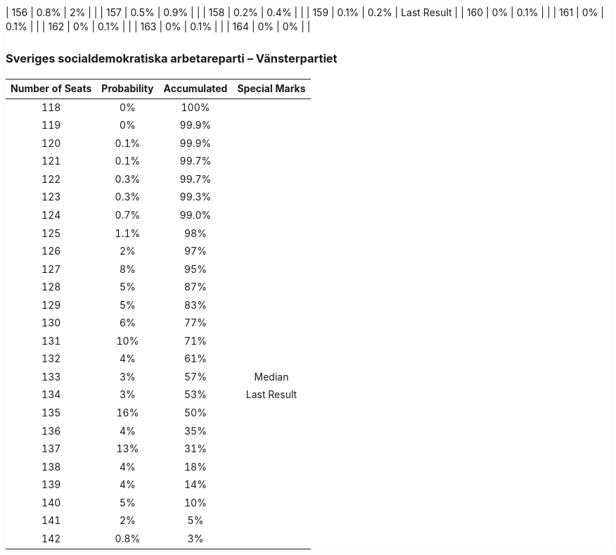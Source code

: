 | 156 | 0.8% | 2% |  |
| 157 | 0.5% | 0.9% |  |
| 158 | 0.2% | 0.4% |  |
| 159 | 0.1% | 0.2% | Last Result |
| 160 | 0% | 0.1% |  |
| 161 | 0% | 0.1% |  |
| 162 | 0% | 0.1% |  |
| 163 | 0% | 0.1% |  |
| 164 | 0% | 0% |  |

### Sveriges socialdemokratiska arbetareparti – Vänsterpartiet

| Number of Seats | Probability | Accumulated | Special Marks |
|:---------------:|:-----------:|:-----------:|:-------------:|
| 118 | 0% | 100% |  |
| 119 | 0% | 99.9% |  |
| 120 | 0.1% | 99.9% |  |
| 121 | 0.1% | 99.7% |  |
| 122 | 0.3% | 99.7% |  |
| 123 | 0.3% | 99.3% |  |
| 124 | 0.7% | 99.0% |  |
| 125 | 1.1% | 98% |  |
| 126 | 2% | 97% |  |
| 127 | 8% | 95% |  |
| 128 | 5% | 87% |  |
| 129 | 5% | 83% |  |
| 130 | 6% | 77% |  |
| 131 | 10% | 71% |  |
| 132 | 4% | 61% |  |
| 133 | 3% | 57% | Median |
| 134 | 3% | 53% | Last Result |
| 135 | 16% | 50% |  |
| 136 | 4% | 35% |  |
| 137 | 13% | 31% |  |
| 138 | 4% | 18% |  |
| 139 | 4% | 14% |  |
| 140 | 5% | 10% |  |
| 141 | 2% | 5% |  |
| 142 | 0.8% | 3% |  |
